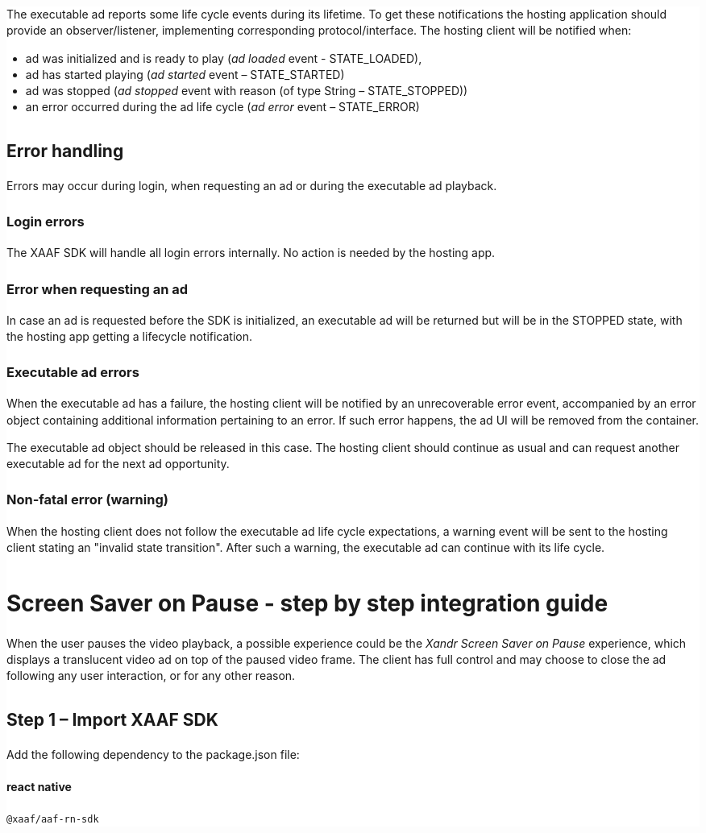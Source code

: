 The executable ad reports some life cycle events during its lifetime. To get these notifications the hosting application should provide an observer/listener, implementing corresponding protocol/interface. The hosting client will be notified when:

- ad was initialized and is ready to play (_ad loaded_ event - STATE_LOADED),
- ad has started playing (_ad started_ event – STATE_STARTED)
- ad was stopped (_ad stopped_ event with reason (of type String – STATE_STOPPED))
- an error occurred during the ad life cycle (_ad error_ event – STATE_ERROR)

## Error handling

Errors may occur during login, when requesting an ad or during the executable ad playback.

### Login errors

The XAAF SDK will handle all login errors internally. No action is needed by the hosting app.

### Error when requesting an ad

In case an ad is requested before the SDK is initialized, an executable ad will be returned but will be in the STOPPED state, with the hosting app getting a lifecycle notification.

### Executable ad errors

When the executable ad has a failure, the hosting client will be notified by an unrecoverable error event, accompanied by an error object containing additional information pertaining to an error. If such error happens, the ad UI will be removed from the container.

The executable ad object should be released in this case. The hosting client should continue as usual and can request another executable ad for the next ad opportunity.

### Non-fatal error (warning)

When the hosting client does not follow the executable ad life cycle expectations, a warning event will be sent to the hosting client stating an "invalid state transition". After such a warning, the executable ad can continue with its life cycle.

# Screen Saver on Pause - step by step integration guide

When the user pauses the video playback, a possible experience could be the _Xandr Screen Saver on Pause_ experience, which displays a translucent video ad on top of the paused video frame. The client has full control and may choose to close the ad following any user interaction, or for any other reason.

## Step 1 – Import XAAF SDK

Add the following dependency to the package.json file:

#### react native

```
@xaaf/aaf-rn-sdk
```
